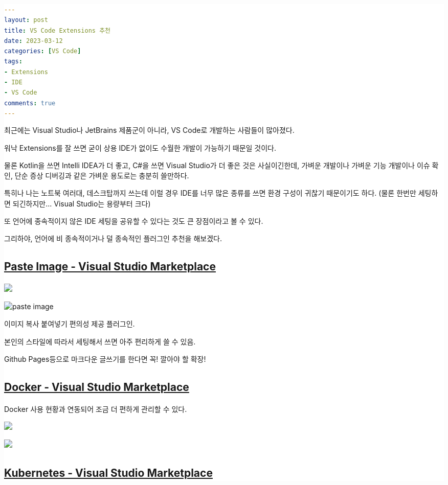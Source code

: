 ```yaml
---
layout: post
title: VS Code Extensions 추천
date: 2023-03-12
categories: [VS Code]
tags: 
- Extensions
- IDE
- VS Code
comments: true
---
```


최근에는 Visual Studio나 JetBrains 제품군이 아니라, VS Code로 개발하는 사람들이 많아졌다.

워낙 Extensions를 잘 쓰면 굳이 상용 IDE가 없이도 수월한 개발이 가능하기 때문일 것이다.

물론 Kotlin을 쓰면 Intelli IDEA가 더 좋고, C#을 쓰면 Visual Studio가 더 좋은 것은 사실이긴한데, 가벼운 개발이나 가벼운 기능 개발이나 이슈 확인, 단순 증상 디버깅과 같은 가벼운 용도로는 충분히 쓸만하다.

특히나 나는 노트북 여러대, 데스크탑까지 쓰는데 이럴 경우 IDE를 너무 많은 종류를 쓰면 환경 구성이 귀찮기 때문이기도 하다. (물론 한번만 세팅하면 되긴하지만... Visual Studio는 용량부터 크다)

또 언어에 종속적이지 않은 IDE 세팅을 공유할 수 있다는 것도 큰 장점이라고 볼 수 있다.

그리하야, 언어에 비 종속적이거나 덜 종속적인 플러그인 추천을 해보겠다.

## [Paste Image - Visual Studio Marketplace](https://marketplace.visualstudio.com/items?itemName=mushan.vscode-paste-image)

![](../..../../blog/img/2023/vscode_paste_image.png)

![paste image](https://raw.githubusercontent.com/mushanshitiancai/vscode-paste-image/master/res/vscode-paste-image.gif)

이미지 복사 붙여넣기 편의성 제공 플러그인.

본인의 스타일에 따라서 세팅해서 쓰면 아주 편리하게 쓸 수 있음.

Github Pages등으로 마크다운 글쓰기를 한다면 꼭! 깔아야 할 확장!

## [Docker - Visual Studio Marketplace](https://marketplace.visualstudio.com/items?itemName=ms-azuretools.vscode-docker)

Docker 사용 현황과 연동되어 조금 더 편하게 관리할 수 있다.

![](../..../../blog/img/2023/vscode_docker.png)

![](https://github.com/microsoft/vscode-docker/raw/HEAD/resources/readme/overview.gif)

## [Kubernetes - Visual Studio Marketplace](https://marketplace.visualstudio.com/items?itemName=ms-kubernetes-tools.vscode-kubernetes-tools)
